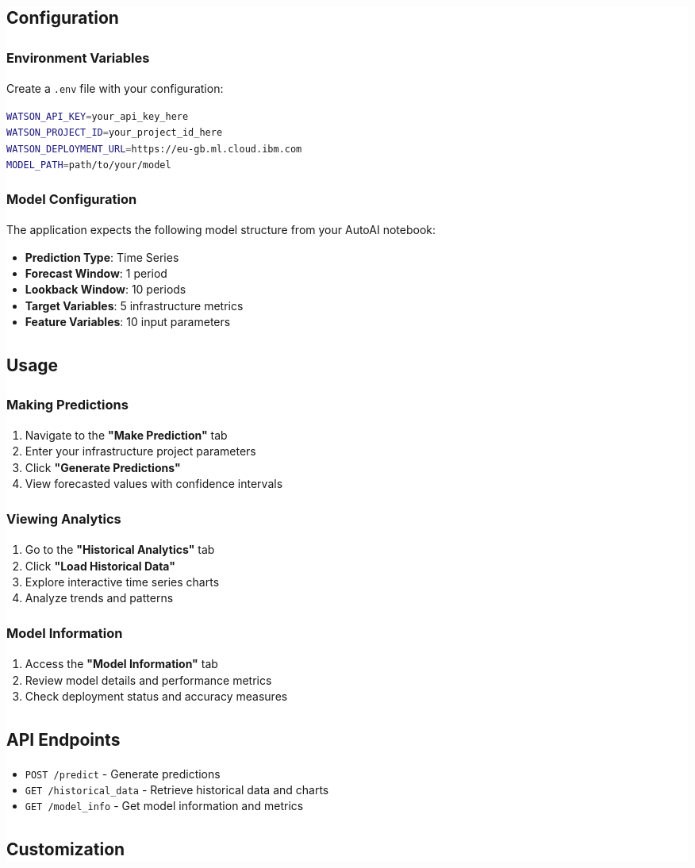 ## Configuration

### Environment Variables

Create a `.env` file with your configuration:

```bash
WATSON_API_KEY=your_api_key_here
WATSON_PROJECT_ID=your_project_id_here
WATSON_DEPLOYMENT_URL=https://eu-gb.ml.cloud.ibm.com
MODEL_PATH=path/to/your/model
```

### Model Configuration

The application expects the following model structure from your AutoAI notebook:

- **Prediction Type**: Time Series
- **Forecast Window**: 1 period
- **Lookback Window**: 10 periods
- **Target Variables**: 5 infrastructure metrics
- **Feature Variables**: 10 input parameters

## Usage

### Making Predictions

1. Navigate to the **"Make Prediction"** tab
2. Enter your infrastructure project parameters
3. Click **"Generate Predictions"**
4. View forecasted values with confidence intervals

### Viewing Analytics

1. Go to the **"Historical Analytics"** tab
2. Click **"Load Historical Data"**
3. Explore interactive time series charts
4. Analyze trends and patterns

### Model Information

1. Access the **"Model Information"** tab
2. Review model details and performance metrics
3. Check deployment status and accuracy measures

## API Endpoints

- `POST /predict` - Generate predictions
- `GET /historical_data` - Retrieve historical data and charts
- `GET /model_info` - Get model information and metrics

## Customization
